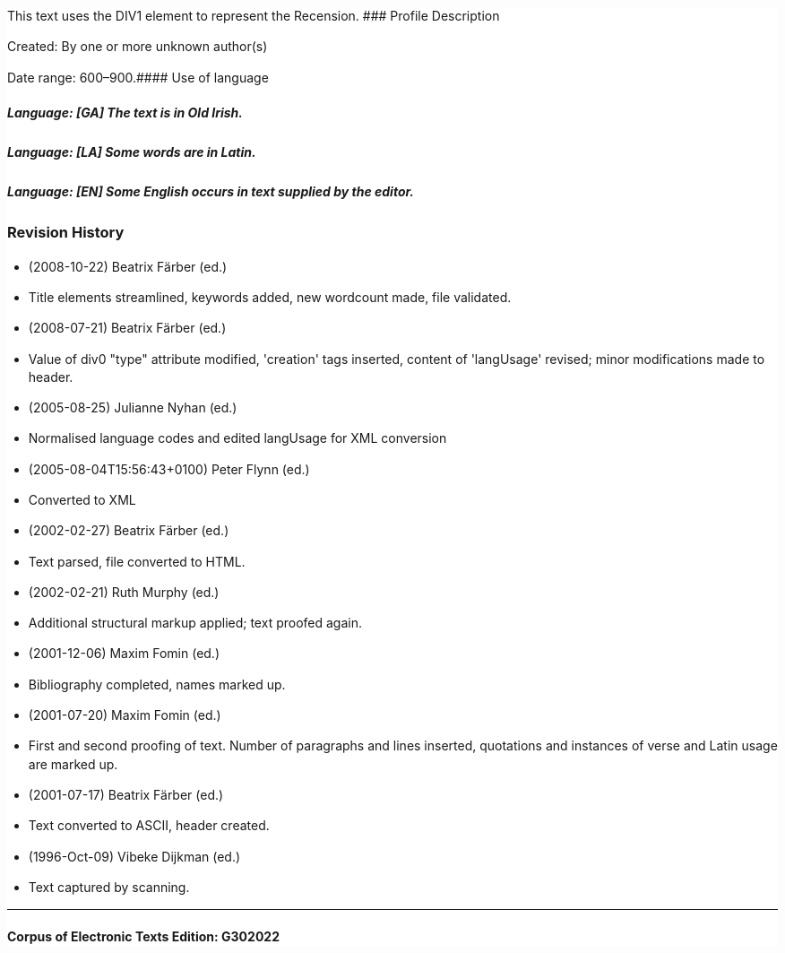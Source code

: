 
This text uses the DIV1 element to represent the Recension. ### Profile Description


Created: By one or more unknown author(s)

 Date range: 600–900.#### Use of language


##### Language: [GA] The text is in Old Irish.


##### Language: [LA] Some words are in Latin.


##### Language: [EN] Some English occurs in text supplied by the editor.


### Revision History


* (2008-10-22) Beatrix Färber (ed.)

* Title elements streamlined, keywords added, new wordcount made, file validated.
* (2008-07-21) Beatrix Färber (ed.)

* Value of div0 "type" attribute modified, 'creation' tags inserted, content of 'langUsage' revised; minor modifications made to header.
* (2005-08-25) Julianne Nyhan (ed.)

* Normalised language codes and edited langUsage for XML conversion
* (2005-08-04T15:56:43+0100) Peter Flynn (ed.)

* Converted to XML
* (2002-02-27) Beatrix Färber (ed.)

* Text parsed, file converted to HTML.
* (2002-02-21) Ruth Murphy (ed.)

* Additional structural markup applied; text proofed again.
* (2001-12-06) Maxim Fomin (ed.)

* Bibliography completed, names marked up.
* (2001-07-20) Maxim Fomin (ed.)

* First and second proofing of text. Number of paragraphs and lines inserted, quotations and instances of verse and Latin usage are marked up.
* (2001-07-17) Beatrix Färber (ed.)

* Text converted to ASCII, header created.
* (1996-Oct-09) Vibeke Dijkman (ed.)

* Text captured by scanning.




---


#### Corpus of Electronic Texts Edition: G302022
